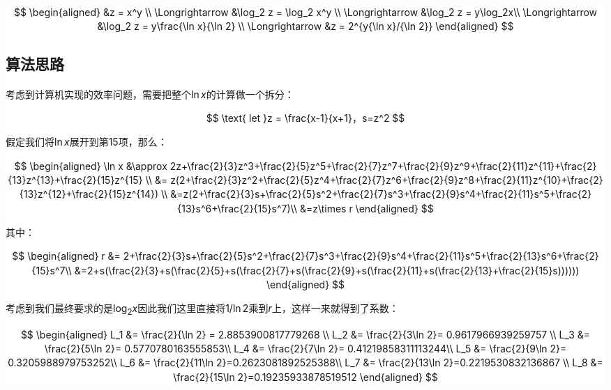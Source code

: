 $$
\begin{aligned}
&z = x^y \\
\Longrightarrow &\log_2 z = \log_2 x^y \\
\Longrightarrow &\log_2 z = y\log_2x\\
\Longrightarrow &\log_2 z = y\frac{\ln x}{\ln 2} \\
\Longrightarrow &z = 2^{y{\ln x}/{\ln 2}}
\end{aligned}
$$

## 算法思路

考虑到计算机实现的效率问题，需要把整个$\ln x$的计算做一个拆分：

$$
\text{ let }z = \frac{x-1}{x+1}，s=z^2
$$

假定我们将$\ln x$展开到第15项，那么：

$$
\begin{aligned}
\ln x &\approx  2z+\frac{2}{3}z^3+\frac{2}{5}z^5+\frac{2}{7}z^7+\frac{2}{9}z^9+\frac{2}{11}z^{11}+\frac{2}{13}z^{13}+\frac{2}{15}z^{15} \\
&= z(2+\frac{2}{3}z^2+\frac{2}{5}z^4+\frac{2}{7}z^6+\frac{2}{9}z^8+\frac{2}{11}z^{10}+\frac{2}{13}z^{12}+\frac{2}{15}z^{14}) \\
&=z(2+\frac{2}{3}s+\frac{2}{5}s^2+\frac{2}{7}s^3+\frac{2}{9}s^4+\frac{2}{11}s^5+\frac{2}{13}s^6+\frac{2}{15}s^7)\\
&=z\times r
\end{aligned}
$$

其中：

$$
\begin{aligned}
r &= 2+\frac{2}{3}s+\frac{2}{5}s^2+\frac{2}{7}s^3+\frac{2}{9}s^4+\frac{2}{11}s^5+\frac{2}{13}s^6+\frac{2}{15}s^7\\
&=2+s(\frac{2}{3}+s(\frac{2}{5}+s(\frac{2}{7}+s(\frac{2}{9}+s(\frac{2}{11}+s(\frac{2}{13}+\frac{2}{15}s))))))
\end{aligned}
$$

考虑到我们最终要求的是$\log_2x$因此我们这里直接将$1/\ln2$乘到$r$上，这样一来就得到了系数：

$$
\begin{aligned}
L_1 &= \frac{2}{\ln 2} =  2.8853900817779268 \\
L_2 &= \frac{2}{3\ln 2}= 0.9617966939259757 \\
L_3 &= \frac{2}{5\ln 2}= 0.5770780163555853\\
L_4 &= \frac{2}{7\ln 2}= 0.41219858311113244\\
L_5 &= \frac{2}{9\ln 2}= 0.3205988979753252\\
L_6 &= \frac{2}{11\ln 2}=0.2623081892525388\\
L_7 &= \frac{2}{13\ln 2}=0.2219530832136867 \\
L_8 &= \frac{2}{15\ln 2}=0.19235933878519512
\end{aligned}
$$
